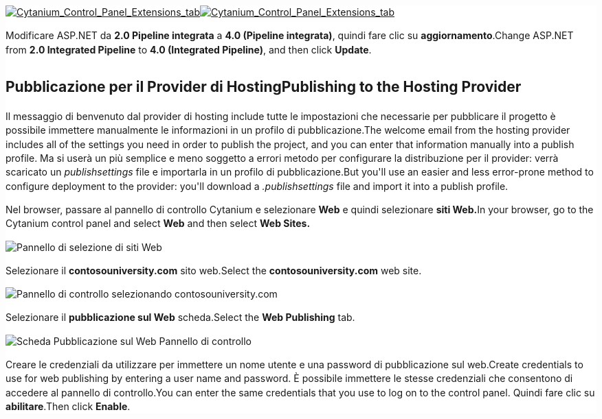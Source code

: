 <span data-ttu-id="b036c-158">[![Cytanium_Control_Panel_Extensions_tab](deployment-to-a-hosting-provider-deploying-to-the-production-environment-7-of-12/_static/image18.png)](deployment-to-a-hosting-provider-deploying-to-the-production-environment-7-of-12/_static/image17.png)</span><span class="sxs-lookup"><span data-stu-id="b036c-158">[![Cytanium_Control_Panel_Extensions_tab](deployment-to-a-hosting-provider-deploying-to-the-production-environment-7-of-12/_static/image18.png)](deployment-to-a-hosting-provider-deploying-to-the-production-environment-7-of-12/_static/image17.png)</span></span>

<span data-ttu-id="b036c-159">Modificare ASP.NET da **2.0 Pipeline integrata** a **4.0 (Pipeline integrata)**, quindi fare clic su **aggiornamento**.</span><span class="sxs-lookup"><span data-stu-id="b036c-159">Change ASP.NET from **2.0 Integrated Pipeline** to **4.0 (Integrated Pipeline)**, and then click **Update**.</span></span>

## <a name="publishing-to-the-hosting-provider"></a><span data-ttu-id="b036c-160">Pubblicazione per il Provider di Hosting</span><span class="sxs-lookup"><span data-stu-id="b036c-160">Publishing to the Hosting Provider</span></span>

<span data-ttu-id="b036c-161">Il messaggio di benvenuto dal provider di hosting include tutte le impostazioni che necessarie per pubblicare il progetto è possibile immettere manualmente le informazioni in un profilo di pubblicazione.</span><span class="sxs-lookup"><span data-stu-id="b036c-161">The welcome email from the hosting provider includes all of the settings you need in order to publish the project, and you can enter that information manually into a publish profile.</span></span> <span data-ttu-id="b036c-162">Ma si userà un più semplice e meno soggetto a errori metodo per configurare la distribuzione per il provider: verrà scaricato un *publishsettings* file e importarla in un profilo di pubblicazione.</span><span class="sxs-lookup"><span data-stu-id="b036c-162">But you'll use an easier and less error-prone method to configure deployment to the provider: you'll download a *.publishsettings* file and import it into a publish profile.</span></span>

<span data-ttu-id="b036c-163">Nel browser, passare al pannello di controllo Cytanium e selezionare **Web** e quindi selezionare **siti Web.**</span><span class="sxs-lookup"><span data-stu-id="b036c-163">In your browser, go to the Cytanium control panel and select **Web** and then select **Web Sites.**</span></span>

![Pannello di selezione di siti Web](deployment-to-a-hosting-provider-deploying-to-the-production-environment-7-of-12/_static/image19.png)

<span data-ttu-id="b036c-165">Selezionare il **contosouniversity.com** sito web.</span><span class="sxs-lookup"><span data-stu-id="b036c-165">Select the **contosouniversity.com** web site.</span></span>

![Pannello di controllo selezionando contosouniversity.com](deployment-to-a-hosting-provider-deploying-to-the-production-environment-7-of-12/_static/image20.png)

<span data-ttu-id="b036c-167">Selezionare il **pubblicazione sul Web** scheda.</span><span class="sxs-lookup"><span data-stu-id="b036c-167">Select the **Web Publishing** tab.</span></span>

![Scheda Pubblicazione sul Web Pannello di controllo](deployment-to-a-hosting-provider-deploying-to-the-production-environment-7-of-12/_static/image21.png)

<span data-ttu-id="b036c-169">Creare le credenziali da utilizzare per immettere un nome utente e una password di pubblicazione sul web.</span><span class="sxs-lookup"><span data-stu-id="b036c-169">Create credentials to use for web publishing by entering a user name and password.</span></span> <span data-ttu-id="b036c-170">È possibile immettere le stesse credenziali che consentono di accedere al pannello di controllo.</span><span class="sxs-lookup"><span data-stu-id="b036c-170">You can enter the same credentials that you use to log on to the control panel.</span></span> <span data-ttu-id="b036c-171">Quindi fare clic su **abilitare**.</span><span class="sxs-lookup"><span data-stu-id="b036c-171">Then click **Enable**.</span></span>

